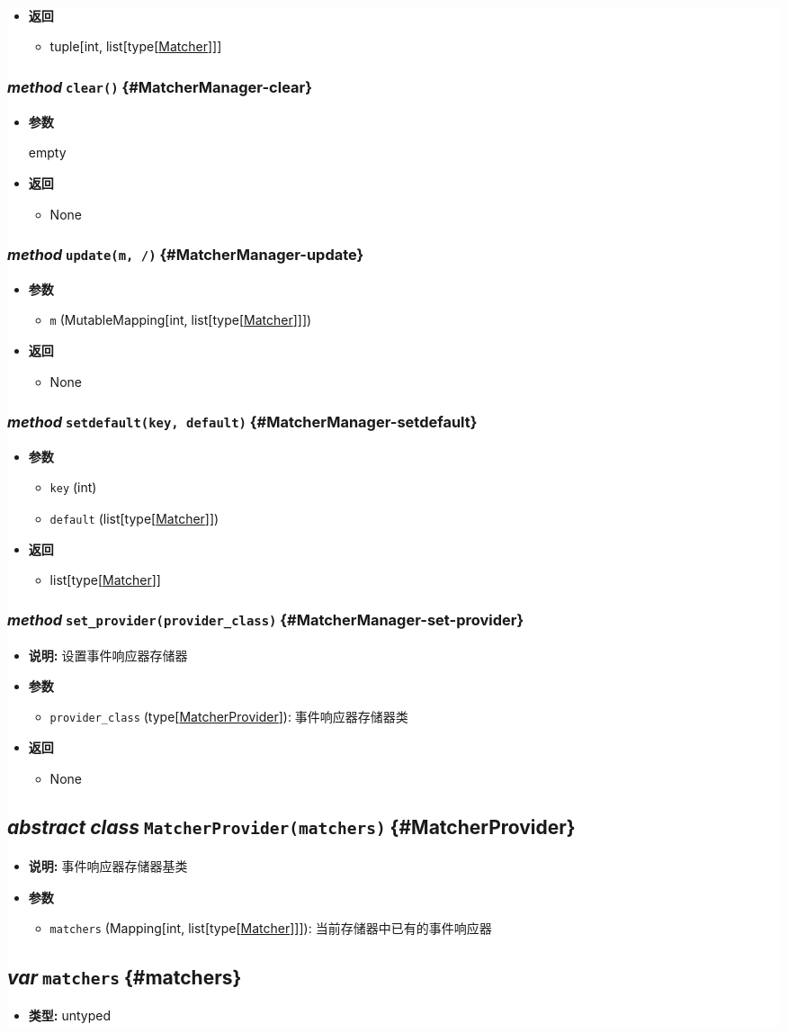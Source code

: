 - **返回**

  - tuple[int, list[type[[Matcher](#Matcher)]]]

### _method_ `clear()` {#MatcherManager-clear}

- **参数**

  empty

- **返回**

  - None

### _method_ `update(m, /)` {#MatcherManager-update}

- **参数**

  - `m` (MutableMapping[int, list[type[[Matcher](#Matcher)]]])

- **返回**

  - None

### _method_ `setdefault(key, default)` {#MatcherManager-setdefault}

- **参数**

  - `key` (int)

  - `default` (list[type[[Matcher](#Matcher)]])

- **返回**

  - list[type[[Matcher](#Matcher)]]

### _method_ `set_provider(provider_class)` {#MatcherManager-set-provider}

- **说明:** 设置事件响应器存储器

- **参数**

  - `provider_class` (type[[MatcherProvider](#MatcherProvider)]): 事件响应器存储器类

- **返回**

  - None

## _abstract class_ `MatcherProvider(matchers)` {#MatcherProvider}

- **说明:** 事件响应器存储器基类

- **参数**

  - `matchers` (Mapping[int, list[type[[Matcher](#Matcher)]]]): 当前存储器中已有的事件响应器

## _var_ `matchers` {#matchers}

- **类型:** untyped
